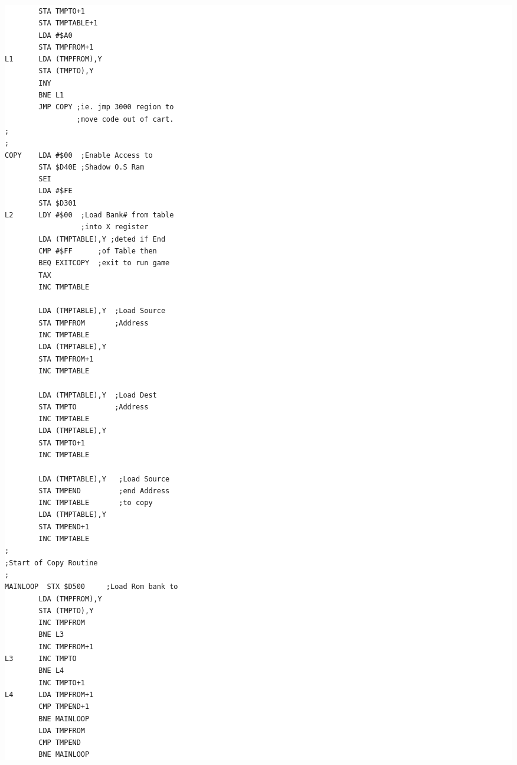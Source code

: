 ```
        STA TMPTO+1
        STA TMPTABLE+1
        LDA #$A0
        STA TMPFROM+1
L1      LDA (TMPFROM),Y
        STA (TMPTO),Y
        INY
        BNE L1
        JMP COPY ;ie. jmp 3000 region to
                 ;move code out of cart.
;
;
COPY    LDA #$00  ;Enable Access to
        STA $D40E ;Shadow O.S Ram
        SEI
        LDA #$FE
        STA $D301
L2      LDY #$00  ;Load Bank# from table 
                  ;into X register
        LDA (TMPTABLE),Y ;deted if End 
        CMP #$FF      ;of Table then 
        BEQ EXITCOPY  ;exit to run game
        TAX
        INC TMPTABLE

        LDA (TMPTABLE),Y  ;Load Source 
        STA TMPFROM       ;Address
        INC TMPTABLE
        LDA (TMPTABLE),Y
        STA TMPFROM+1
        INC TMPTABLE

        LDA (TMPTABLE),Y  ;Load Dest 
        STA TMPTO         ;Address
        INC TMPTABLE
        LDA (TMPTABLE),Y
        STA TMPTO+1
        INC TMPTABLE

        LDA (TMPTABLE),Y   ;Load Source 
        STA TMPEND         ;end Address 
        INC TMPTABLE       ;to copy
        LDA (TMPTABLE),Y
        STA TMPEND+1
        INC TMPTABLE
;
;Start of Copy Routine
;
MAINLOOP  STX $D500     ;Load Rom bank to
        LDA (TMPFROM),Y
        STA (TMPTO),Y
        INC TMPFROM
        BNE L3
        INC TMPFROM+1
L3      INC TMPTO
        BNE L4
        INC TMPTO+1
L4      LDA TMPFROM+1    
        CMP TMPEND+1
        BNE MAINLOOP
        LDA TMPFROM
        CMP TMPEND
        BNE MAINLOOP
```